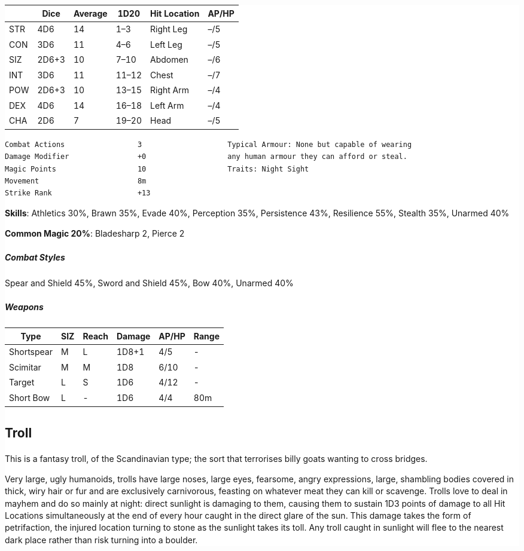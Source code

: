 |                | Dice        | Average            | 1D20       | Hit Location          | AP/HP |
|----------------|-------------|--------------------|------------|-----------------------|-------|
| STR            | 4D6         | 14                 | 1–3        | Right Leg             | –/5   |
| CON            | 3D6         | 11                 | 4–6        | Left Leg              | –/5   |
| SIZ            | 2D6+3       | 10                 | 7–10       | Abdomen               | –/6   |
| INT            | 3D6         | 11                 | 11–12      | Chest                 | –/7   |
| POW            | 2D6+3       | 10                 | 13–15      | Right Arm             | –/4   |
| DEX            | 4D6         | 14                 | 16–18      | Left Arm              | –/4   |
| CHA            | 2D6         | 7                  | 19–20      | Head                  | –/5   |

```
Combat Actions                 3                    Typical Armour: None but capable of wearing
Damage Modifier                +0                   any human armour they can afford or steal.
Magic Points                   10                   Traits: Night Sight
Movement                       8m
Strike Rank                    +13
```

**Skills**: Athletics 30%, Brawn 35%, Evade 40%, Perception 35%, Persistence 43%, Resilience
55%, Stealth 35%, Unarmed 40%

**Common Magic 20%**: Bladesharp 2, Pierce 2

##### Combat Styles
Spear and Shield 45%, Sword and Shield 45%, Bow 40%, Unarmed 40%

##### Weapons

| Type            | SIZ       | Reach       | Damage           | AP/HP          | Range |
|-----------------|-----------|-------------|------------------|----------------|-------|
| Shortspear      | M         | L           | 1D8+1            |4/5             | -     |
| Scimitar        | M         | M           | 1D8              |6/10            | -     |
| Target          | L         | S           | 1D6              |4/12            | -     |
| Short Bow       | L         | -           | 1D6              |4/4             | 80m   |


## Troll
This is a fantasy troll, of the Scandinavian type; the sort that terrorises billy goats wanting to
cross bridges.

Very large, ugly humanoids, trolls have large noses, large eyes, fearsome, angry expressions, large,
shambling bodies covered in thick, wiry hair or fur and are exclusively carnivorous, feasting
on whatever meat they can kill or scavenge. Trolls love to deal in mayhem and do so mainly at
night: direct sunlight is damaging to them, causing them to sustain 1D3 points of damage to all
Hit Locations simultaneously at the end of every hour caught in the direct glare of the sun. This
damage takes the form of petrifaction, the injured location turning to stone as the sunlight takes
its toll. Any troll caught in sunlight will flee to the nearest dark place rather than risk turning
into a boulder.
